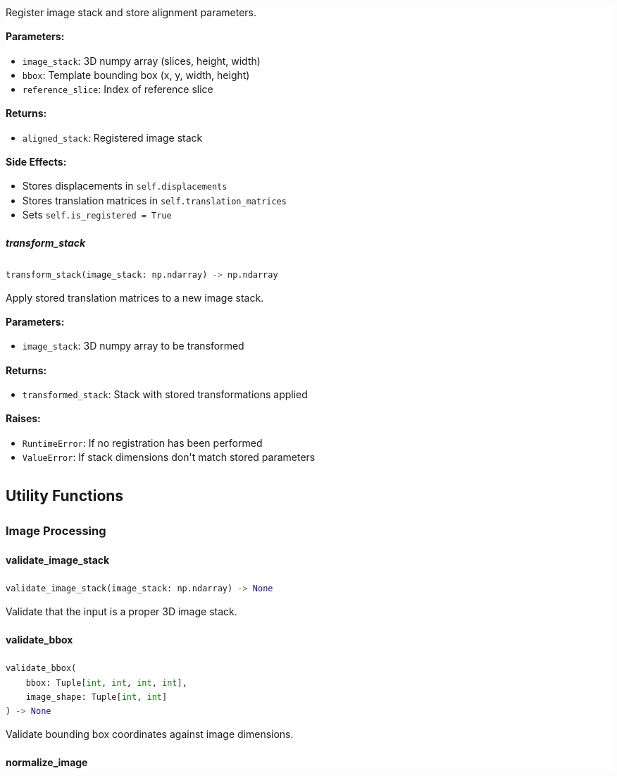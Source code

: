 Register image stack and store alignment parameters.

**Parameters:**
- `image_stack`: 3D numpy array (slices, height, width)
- `bbox`: Template bounding box (x, y, width, height)
- `reference_slice`: Index of reference slice

**Returns:**
- `aligned_stack`: Registered image stack

**Side Effects:**
- Stores displacements in `self.displacements`
- Stores translation matrices in `self.translation_matrices`
- Sets `self.is_registered = True`

##### transform_stack

```python
transform_stack(image_stack: np.ndarray) -> np.ndarray
```

Apply stored translation matrices to a new image stack.

**Parameters:**
- `image_stack`: 3D numpy array to be transformed

**Returns:**
- `transformed_stack`: Stack with stored transformations applied

**Raises:**
- `RuntimeError`: If no registration has been performed
- `ValueError`: If stack dimensions don't match stored parameters

## Utility Functions

### Image Processing

#### validate_image_stack

```python
validate_image_stack(image_stack: np.ndarray) -> None
```

Validate that the input is a proper 3D image stack.

#### validate_bbox

```python
validate_bbox(
    bbox: Tuple[int, int, int, int],
    image_shape: Tuple[int, int]
) -> None
```

Validate bounding box coordinates against image dimensions.

#### normalize_image
